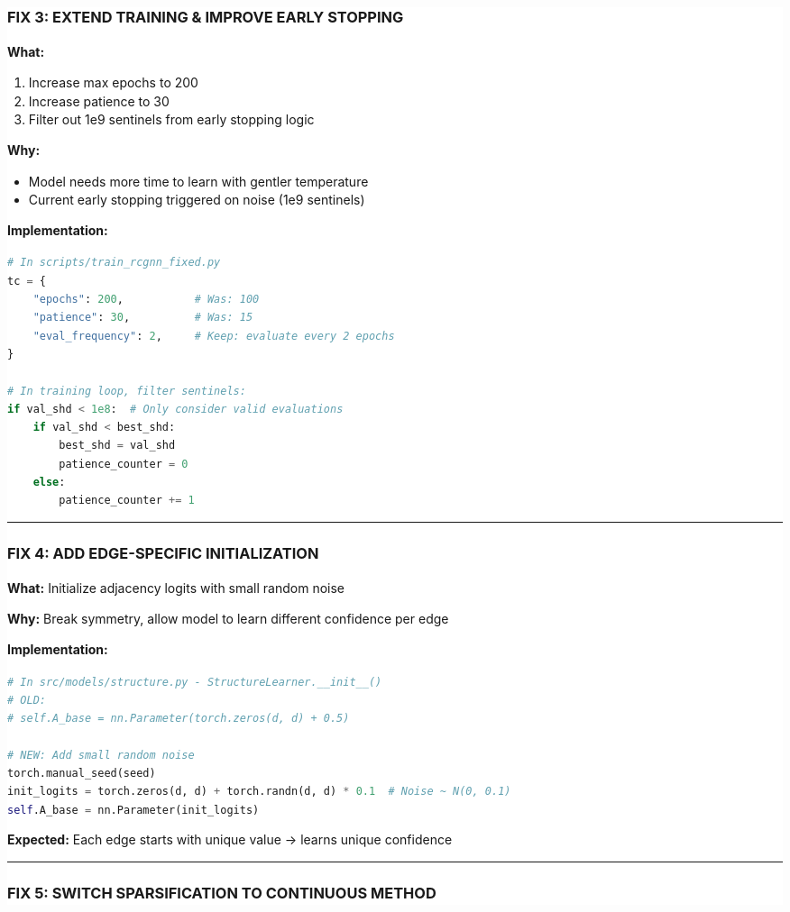 
### **FIX 3: EXTEND TRAINING & IMPROVE EARLY STOPPING**

**What:** 
1. Increase max epochs to 200
2. Increase patience to 30
3. Filter out 1e9 sentinels from early stopping logic

**Why:** 
- Model needs more time to learn with gentler temperature
- Current early stopping triggered on noise (1e9 sentinels)

**Implementation:**
```python
# In scripts/train_rcgnn_fixed.py
tc = {
    "epochs": 200,           # Was: 100
    "patience": 30,          # Was: 15
    "eval_frequency": 2,     # Keep: evaluate every 2 epochs
}

# In training loop, filter sentinels:
if val_shd < 1e8:  # Only consider valid evaluations
    if val_shd < best_shd:
        best_shd = val_shd
        patience_counter = 0
    else:
        patience_counter += 1
```

---

### **FIX 4: ADD EDGE-SPECIFIC INITIALIZATION**

**What:** Initialize adjacency logits with small random noise

**Why:** Break symmetry, allow model to learn different confidence per edge

**Implementation:**
```python
# In src/models/structure.py - StructureLearner.__init__()
# OLD:
# self.A_base = nn.Parameter(torch.zeros(d, d) + 0.5)

# NEW: Add small random noise
torch.manual_seed(seed)
init_logits = torch.zeros(d, d) + torch.randn(d, d) * 0.1  # Noise ~ N(0, 0.1)
self.A_base = nn.Parameter(init_logits)
```

**Expected:** Each edge starts with unique value → learns unique confidence

---

### **FIX 5: SWITCH SPARSIFICATION TO CONTINUOUS METHOD**
